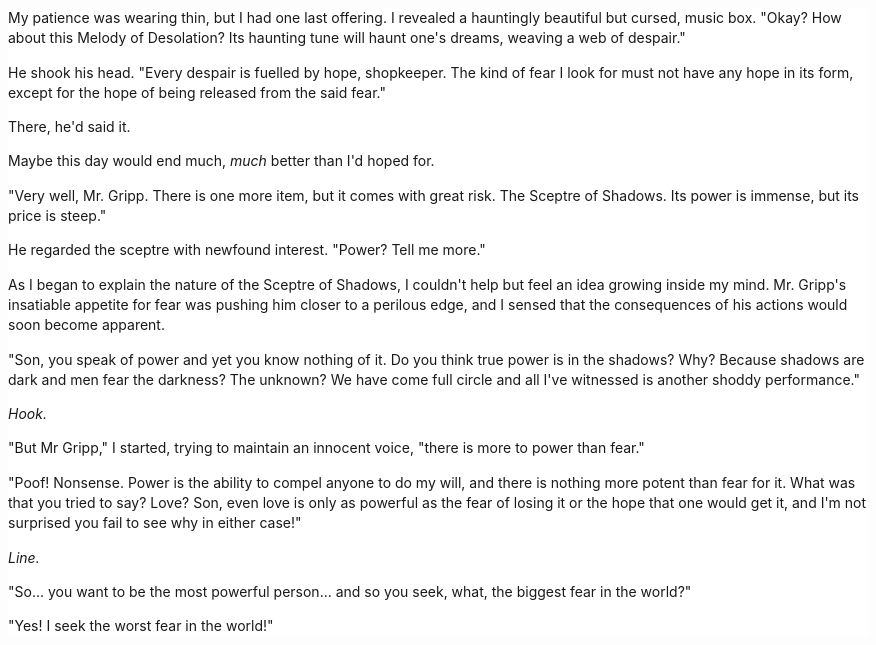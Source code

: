 
  
My patience was wearing thin, but I had one last offering. I revealed a hauntingly beautiful but cursed, music box. "Okay? How about this Melody of Desolation? Its haunting tune will haunt one's dreams, weaving a web of despair."
  

  
He shook his head. "Every despair is fuelled by hope, shopkeeper. The kind of fear I look for must not have any hope in its form, except for the hope of being released from the said fear."
  

  
There, he'd said it.
  

  
Maybe this day would end much, *much* better than I'd hoped for.
  

  
"Very well, Mr. Gripp. There is one more item, but it comes with great risk. The Sceptre of Shadows. Its power is immense, but its price is steep."
  

  
He regarded the sceptre with newfound interest. "Power? Tell me more."
  

  
As I began to explain the nature of the Sceptre of Shadows, I couldn't help but feel an idea growing inside my mind. Mr. Gripp's insatiable appetite for fear was pushing him closer to a perilous edge, and I sensed that the consequences of his actions would soon become apparent.
  

  
"Son, you speak of power and yet you know nothing of it. Do you think true power is in the shadows? Why? Because shadows are dark and men fear the darkness? The unknown? We have come full circle and all I've witnessed is another shoddy performance."
  

  
*Hook.*
  

  
"But Mr Gripp," I started, trying to maintain an innocent voice, "there is more to power than fear."
  

  
"Poof! Nonsense. Power is the ability to compel anyone to do my will, and there is nothing more potent than fear for it. What was that you tried to say? Love? Son, even love is only as powerful as the fear of losing it or the hope that one would get it, and I'm not surprised you fail to see why in either case!"
  

  
*Line.*
  

  
"So... you want to be the most powerful person... and so you seek, what, the biggest fear in the world?"
  

  
"Yes! I seek the worst fear in the world!"
  
